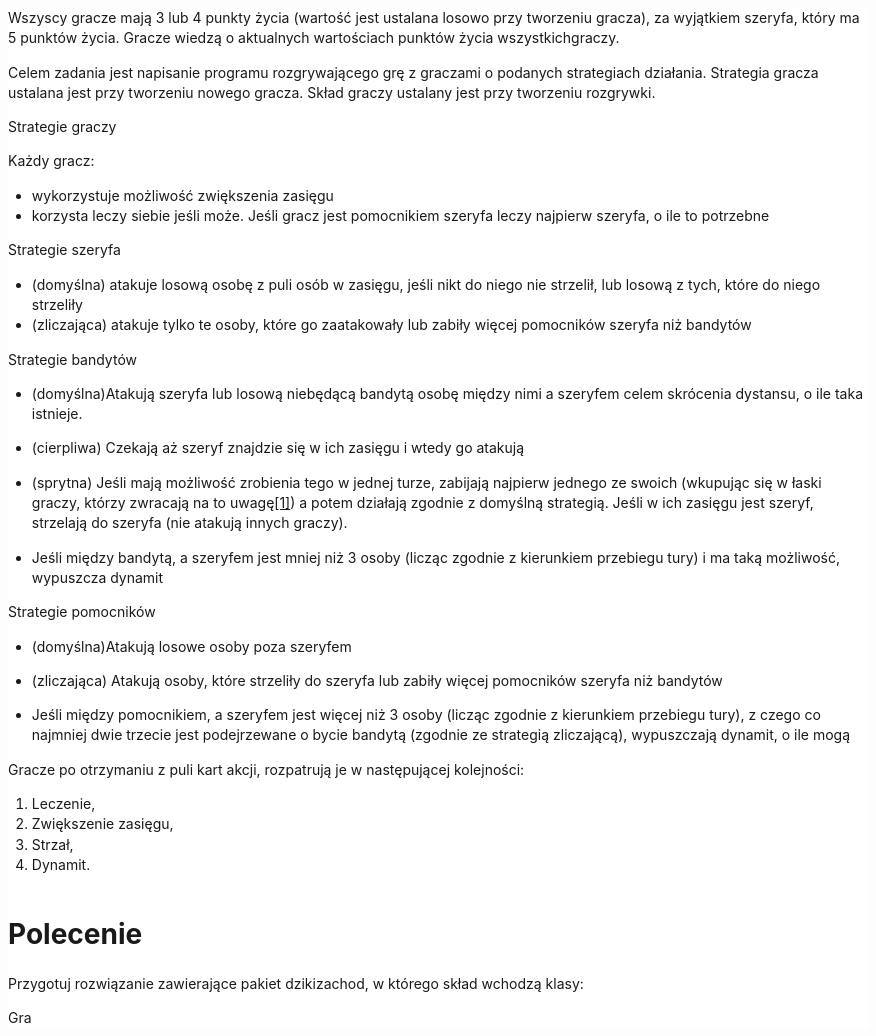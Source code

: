 Wszyscy gracze mają 3 lub 4 punkty życia (wartość jest ustalana losowo przy tworzeniu gracza), za wyjątkiem szeryfa, który ma 5 punktów życia. Gracze wiedzą o aktualnych wartościach punktów życia wszystkichgraczy.

Celem zadania jest napisanie programu rozgrywającego grę z graczami o podanych strategiach działania. Strategia gracza ustalana jest przy tworzeniu nowego gracza. Skład graczy ustalany jest przy tworzeniu rozgrywki.

Strategie graczy

Każdy gracz:

*   wykorzystuje możliwość zwiększenia zasięgu
*   korzysta leczy siebie jeśli może. Jeśli gracz jest pomocnikiem szeryfa leczy najpierw szeryfa, o ile to potrzebne

Strategie szeryfa

*   (domyślna) atakuje losową osobę z puli osób w zasięgu, jeśli nikt do niego nie strzelił, lub losową z tych, które do niego strzeliły
*   (zliczająca) atakuje tylko te osoby, które go zaatakowały lub zabiły więcej pomocników szeryfa niż bandytów

Strategie bandytów

*   (domyślna)Atakują szeryfa lub losową niebędącą bandytą osobę między nimi a szeryfem celem skrócenia dystansu, o ile taka istnieje.
*   (cierpliwa) Czekają aż szeryf znajdzie się w ich zasięgu i wtedy go atakują
*   (sprytna) Jeśli mają możliwość zrobienia tego w jednej turze, zabijają najpierw jednego ze swoich (wkupując się w łaski graczy, którzy zwracają na to uwagę[\[1\]](#ftnt1)) a potem działają zgodnie z domyślną strategią. Jeśli w ich zasięgu jest szeryf, strzelają do szeryfa (nie atakują innych graczy).

*   Jeśli między bandytą, a szeryfem jest mniej niż 3 osoby (licząc zgodnie z kierunkiem przebiegu tury) i ma taką możliwość, wypuszcza dynamit

Strategie pomocników

*   (domyślna)Atakują losowe osoby poza szeryfem
*   (zliczająca) Atakują osoby, które strzeliły do szeryfa lub zabiły więcej pomocników szeryfa niż bandytów

*   Jeśli między pomocnikiem, a szeryfem jest więcej niż 3 osoby (licząc zgodnie z kierunkiem przebiegu tury), z czego co najmniej dwie trzecie jest podejrzewane o bycie bandytą (zgodnie ze strategią zliczającą), wypuszczają dynamit, o ile mogą

Gracze po otrzymaniu z puli kart akcji, rozpatrują je w następującej kolejności:

1.  Leczenie,
2.  Zwiększenie zasięgu,
3.  Strzał,
4.  Dynamit.

Polecenie
=========

Przygotuj rozwiązanie zawierające pakiet dzikizachod, w którego skład wchodzą klasy:

Gra
